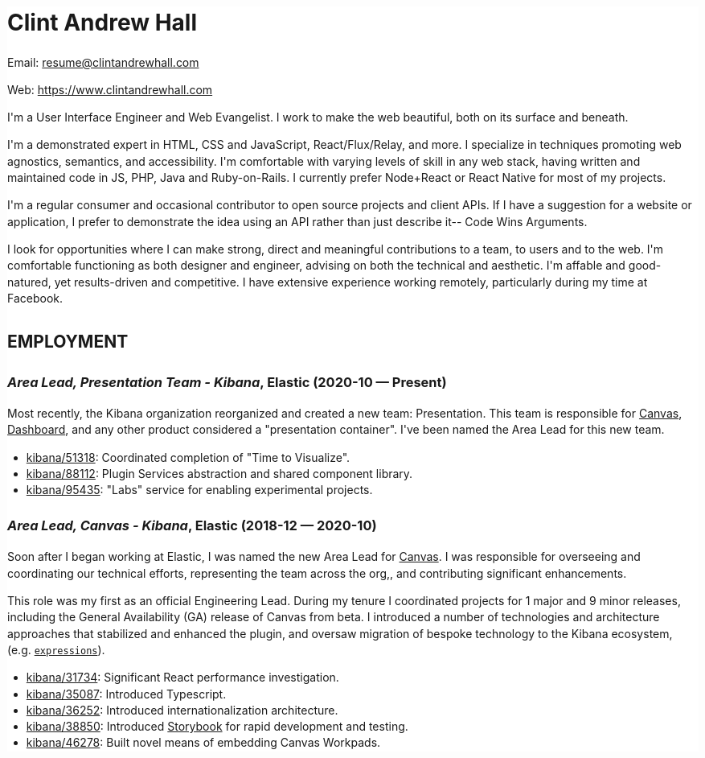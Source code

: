 Clint Andrew Hall
============
Email: resume@clintandrewhall.com

Web: https://www.clintandrewhall.com

I'm a User Interface Engineer and Web Evangelist.  I work to make the web beautiful, both on its surface and beneath.

I'm a demonstrated expert in HTML, CSS and JavaScript, React/Flux/Relay, and more.  I specialize in techniques promoting web agnostics, semantics, and accessibility.  I'm comfortable with varying levels of skill in any web stack, having written and maintained code in JS, PHP, Java and Ruby-on-Rails.  I currently prefer Node+React or React Native for most of my projects.

I'm a regular consumer and occasional contributor to open source projects and client APIs.  If I have a suggestion for a website or application, I prefer to demonstrate the idea using an API rather than just describe it-- Code Wins Arguments.

I look for opportunities where I can make strong, direct and meaningful contributions to a team, to users and to the web. I'm comfortable functioning as both designer and engineer, advising on both the technical and aesthetic.  I'm affable and good-natured, yet results-driven and competitive.  I have extensive experience working remotely, particularly during my time at Facebook.


## EMPLOYMENT

### *Area Lead, Presentation Team - Kibana*, Elastic (2020-10 — Present)

Most recently, the Kibana organization reorganized and created a new team: Presentation.  This team is responsible for [Canvas](https://www.elastic.co/what-is/kibana-canvas), [Dashboard](https://www.elastic.co/kibana/kibana-dashboard), and any other product considered a "presentation container".  I've been named the Area Lead for this new team.


  - [kibana/51318](https://github.com/elastic/kibana/issues/51318): Coordinated completion of "Time to Visualize".
  - [kibana/88112](https://github.com/elastic/kibana/pull/88112): Plugin Services abstraction and shared component library.
  - [kibana/95435](https://github.com/elastic/kibana/pull/95435): "Labs" service for enabling experimental projects.

### *Area Lead, Canvas - Kibana*, Elastic (2018-12 — 2020-10)

Soon after I began working at Elastic, I was named the new Area Lead for [Canvas](https://www.elastic.co/what-is/kibana-canvas).  I was responsible for overseeing and coordinating our technical efforts, representing the team across the org,, and contributing significant enhancements.

This role was my first as an official Engineering Lead.  During my tenure I coordinated projects for 1 major and 9 minor releases, including the General Availability (GA) release of Canvas from beta.  I introduced a number of technologies and architecture approaches that stabilized and enhanced the plugin, and oversaw migration of bespoke technology to the Kibana ecosystem, (e.g. [`expressions`](https://www.elastic.co/guide/en/kibana/current/kibana-expressions-plugin.html)).
  - [kibana/31734](https://github.com/elastic/kibana/pull/31734): Significant React performance investigation.
  - [kibana/35087](https://github.com/elastic/kibana/pull/35087): Introduced Typescript.
  - [kibana/36252](https://github.com/elastic/kibana/pull/36252): Introduced internationalization architecture.
  - [kibana/38850](https://github.com/elastic/kibana/pull/38850): Introduced [Storybook](https://storybook.js.org) for rapid development and testing.
  - [kibana/46278](https://github.com/elastic/kibana/pull/46278): Built novel means of embedding Canvas Workpads.
